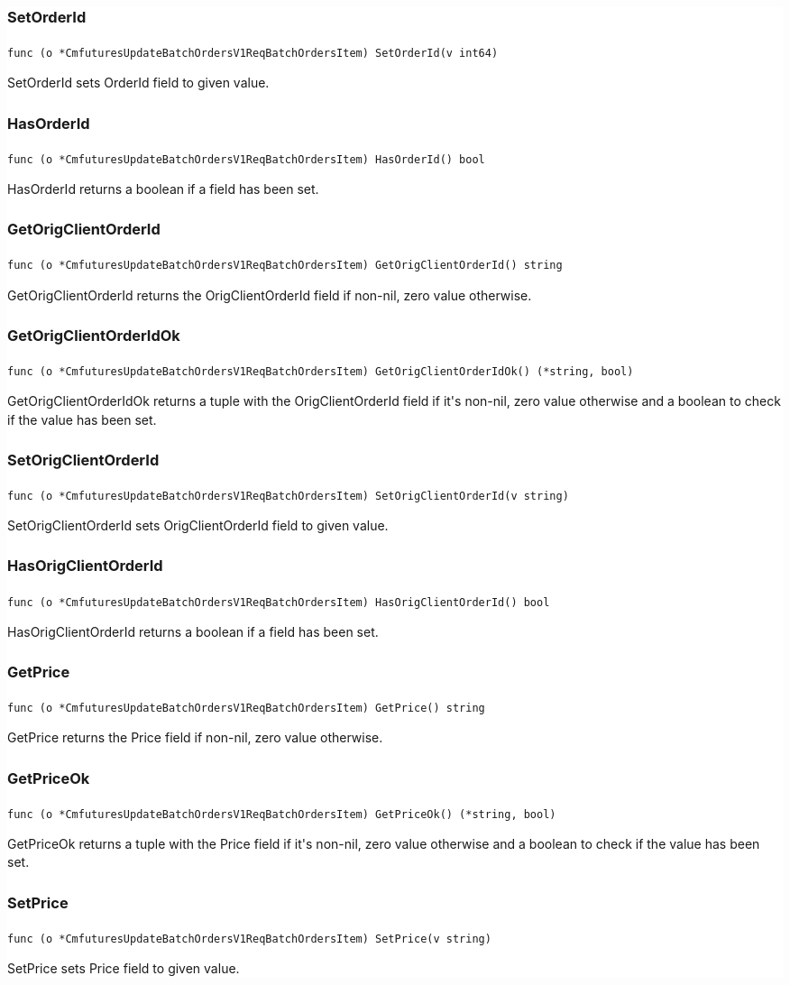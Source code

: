 ### SetOrderId

`func (o *CmfuturesUpdateBatchOrdersV1ReqBatchOrdersItem) SetOrderId(v int64)`

SetOrderId sets OrderId field to given value.

### HasOrderId

`func (o *CmfuturesUpdateBatchOrdersV1ReqBatchOrdersItem) HasOrderId() bool`

HasOrderId returns a boolean if a field has been set.

### GetOrigClientOrderId

`func (o *CmfuturesUpdateBatchOrdersV1ReqBatchOrdersItem) GetOrigClientOrderId() string`

GetOrigClientOrderId returns the OrigClientOrderId field if non-nil, zero value otherwise.

### GetOrigClientOrderIdOk

`func (o *CmfuturesUpdateBatchOrdersV1ReqBatchOrdersItem) GetOrigClientOrderIdOk() (*string, bool)`

GetOrigClientOrderIdOk returns a tuple with the OrigClientOrderId field if it's non-nil, zero value otherwise
and a boolean to check if the value has been set.

### SetOrigClientOrderId

`func (o *CmfuturesUpdateBatchOrdersV1ReqBatchOrdersItem) SetOrigClientOrderId(v string)`

SetOrigClientOrderId sets OrigClientOrderId field to given value.

### HasOrigClientOrderId

`func (o *CmfuturesUpdateBatchOrdersV1ReqBatchOrdersItem) HasOrigClientOrderId() bool`

HasOrigClientOrderId returns a boolean if a field has been set.

### GetPrice

`func (o *CmfuturesUpdateBatchOrdersV1ReqBatchOrdersItem) GetPrice() string`

GetPrice returns the Price field if non-nil, zero value otherwise.

### GetPriceOk

`func (o *CmfuturesUpdateBatchOrdersV1ReqBatchOrdersItem) GetPriceOk() (*string, bool)`

GetPriceOk returns a tuple with the Price field if it's non-nil, zero value otherwise
and a boolean to check if the value has been set.

### SetPrice

`func (o *CmfuturesUpdateBatchOrdersV1ReqBatchOrdersItem) SetPrice(v string)`

SetPrice sets Price field to given value.
